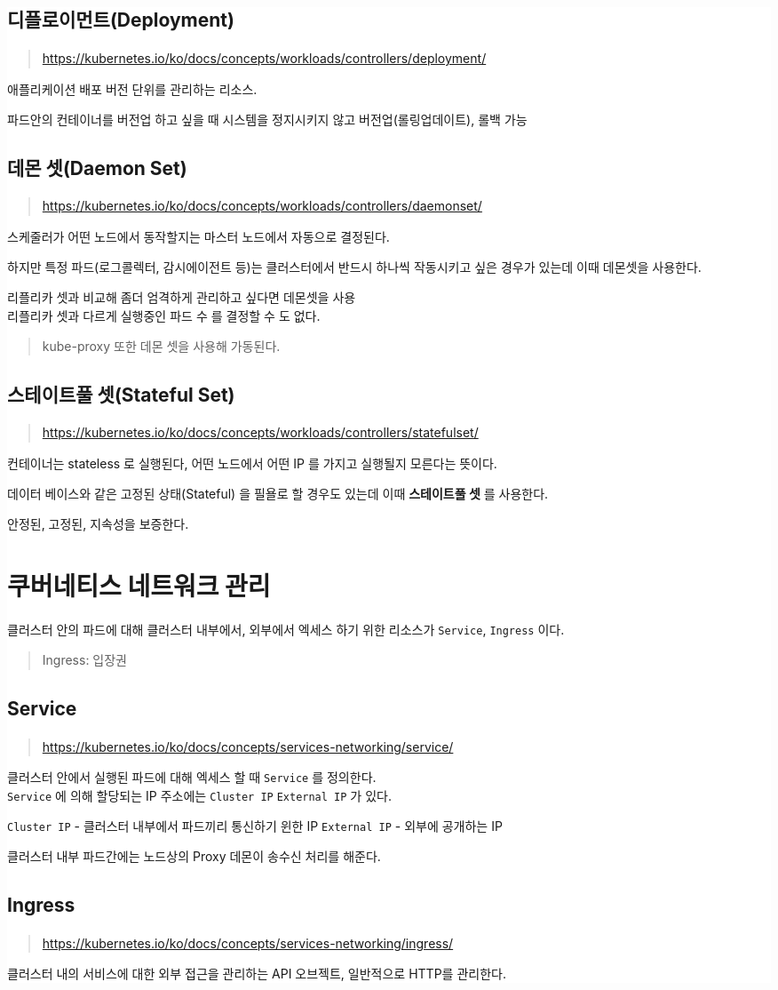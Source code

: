 ## 디플로이먼트(Deployment)

> https://kubernetes.io/ko/docs/concepts/workloads/controllers/deployment/

애플리케이션 배포 버전 단위를 관리하는 리소스.  

파드안의 컨테이너를 버전업 하고 싶을 때 시스템을 정지시키지 않고 버전업(롤링업데이트), 롤백 가능

## 데몬 셋(Daemon Set)

> https://kubernetes.io/ko/docs/concepts/workloads/controllers/daemonset/

스케줄러가 어떤 노드에서 동작할지는 마스터 노드에서 자동으로 결정된다.  

하지만 특정 파드(로그콜렉터, 감시에이전트 등)는 클러스터에서 반드시 하나씩 작동시키고 싶은 경우가 있는데 이때 데몬셋을 사용한다.  

리플리카 셋과 비교해 좀더 엄격하게 관리하고 싶다면 데몬셋을 사용  
리플리카 셋과 다르게 실행중인 파드 수 를 결정할 수 도 없다.  

> kube-proxy 또한 데몬 셋을 사용해 가동된다.  

## 스테이트풀 셋(Stateful Set)

> https://kubernetes.io/ko/docs/concepts/workloads/controllers/statefulset/


컨테이너는 stateless 로 실행된다, 어떤 노드에서 어떤 IP 를 가지고 실행될지 모른다는 뜻이다.  

데이터 베이스와 같은 고정된 상태(Stateful) 을 필욜로 할 경우도 있는데 이때 **스테이트풀 셋** 를 사용한다.

안정된, 고정된, 지속성을 보증한다.  

# 쿠버네티스 네트워크 관리

클러스터 안의 파드에 대해 클러스터 내부에서, 외부에서 엑세스 하기 위한 리소스가 `Service`, `Ingress` 이다.

> Ingress: 입장권

## Service

> https://kubernetes.io/ko/docs/concepts/services-networking/service/

클러스터 안에서 실행된 파드에 대해 엑세스 할 때 `Service` 를 정의한다.  
`Service` 에 의해 할당되는 IP 주소에는 `Cluster IP` `External IP` 가 있다.  

`Cluster IP` - 클러스터 내부에서 파드끼리 통신하기 윈한 IP 
`External IP` - 외부에 공개하는 IP

클러스터 내부 파드간에는 노드상의 Proxy 데몬이 송수신 처리를 해준다.  

## Ingress 

> https://kubernetes.io/ko/docs/concepts/services-networking/ingress/

클러스터 내의 서비스에 대한 외부 접근을 관리하는 API 오브젝트, 일반적으로 HTTP를 관리한다.  
